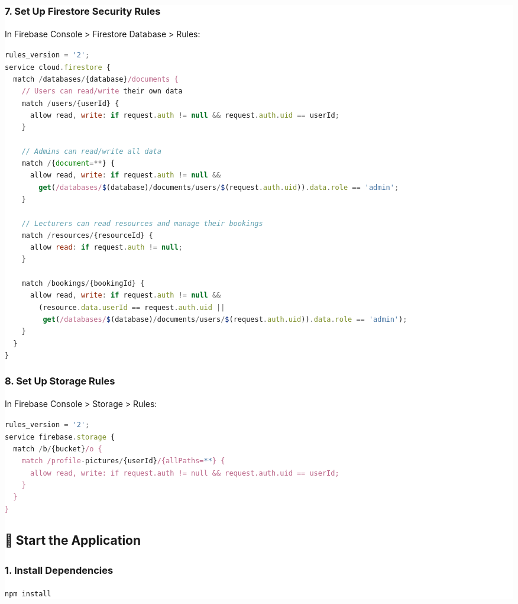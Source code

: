 ### 7. Set Up Firestore Security Rules
In Firebase Console > Firestore Database > Rules:

```javascript
rules_version = '2';
service cloud.firestore {
  match /databases/{database}/documents {
    // Users can read/write their own data
    match /users/{userId} {
      allow read, write: if request.auth != null && request.auth.uid == userId;
    }
    
    // Admins can read/write all data
    match /{document=**} {
      allow read, write: if request.auth != null && 
        get(/databases/$(database)/documents/users/$(request.auth.uid)).data.role == 'admin';
    }
    
    // Lecturers can read resources and manage their bookings
    match /resources/{resourceId} {
      allow read: if request.auth != null;
    }
    
    match /bookings/{bookingId} {
      allow read, write: if request.auth != null && 
        (resource.data.userId == request.auth.uid || 
         get(/databases/$(database)/documents/users/$(request.auth.uid)).data.role == 'admin');
    }
  }
}
```

### 8. Set Up Storage Rules
In Firebase Console > Storage > Rules:

```javascript
rules_version = '2';
service firebase.storage {
  match /b/{bucket}/o {
    match /profile-pictures/{userId}/{allPaths=**} {
      allow read, write: if request.auth != null && request.auth.uid == userId;
    }
  }
}
```

## 🚀 Start the Application

### 1. Install Dependencies
```bash
npm install
```
